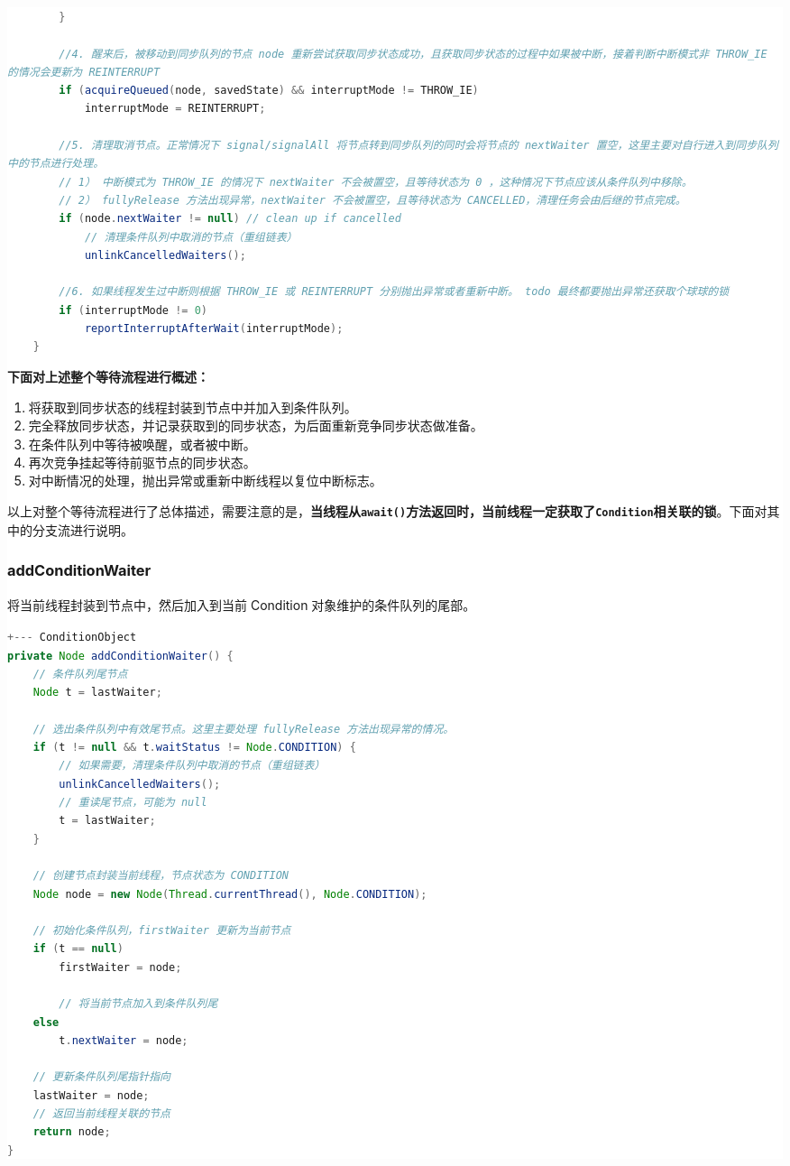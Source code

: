 ```java
        }

        //4. 醒来后，被移动到同步队列的节点 node 重新尝试获取同步状态成功，且获取同步状态的过程中如果被中断，接着判断中断模式非 THROW_IE 的情况会更新为 REINTERRUPT
        if (acquireQueued(node, savedState) && interruptMode != THROW_IE)
            interruptMode = REINTERRUPT;

        //5. 清理取消节点。正常情况下 signal/signalAll 将节点转到同步队列的同时会将节点的 nextWaiter 置空，这里主要对自行进入到同步队列中的节点进行处理。
        // 1） 中断模式为 THROW_IE 的情况下 nextWaiter 不会被置空，且等待状态为 0 ，这种情况下节点应该从条件队列中移除。
        // 2） fullyRelease 方法出现异常，nextWaiter 不会被置空，且等待状态为 CANCELLED，清理任务会由后继的节点完成。
        if (node.nextWaiter != null) // clean up if cancelled
            // 清理条件队列中取消的节点（重组链表）
            unlinkCancelledWaiters();

        //6. 如果线程发生过中断则根据 THROW_IE 或 REINTERRUPT 分别抛出异常或者重新中断。 todo 最终都要抛出异常还获取个球球的锁
        if (interruptMode != 0)
            reportInterruptAfterWait(interruptMode);
    }
```

**下面对上述整个等待流程进行概述：**

1. 将获取到同步状态的线程封装到节点中并加入到条件队列。
2. 完全释放同步状态，并记录获取到的同步状态，为后面重新竞争同步状态做准备。
3. 在条件队列中等待被唤醒，或者被中断。
4. 再次竞争挂起等待前驱节点的同步状态。
5. 对中断情况的处理，抛出异常或重新中断线程以复位中断标志。

以上对整个等待流程进行了总体描述，需要注意的是，**当线程从`await()`方法返回时，当前线程一定获取了`Condition`相关联的锁**。下面对其中的分支流进行说明。

### addConditionWaiter

将当前线程封装到节点中，然后加入到当前 Condition 对象维护的条件队列的尾部。

```java
+--- ConditionObject
private Node addConditionWaiter() {
    // 条件队列尾节点
    Node t = lastWaiter;

    // 选出条件队列中有效尾节点。这里主要处理 fullyRelease 方法出现异常的情况。
    if (t != null && t.waitStatus != Node.CONDITION) {
        // 如果需要，清理条件队列中取消的节点（重组链表）
        unlinkCancelledWaiters();
        // 重读尾节点，可能为 null
        t = lastWaiter;
    }

    // 创建节点封装当前线程，节点状态为 CONDITION
    Node node = new Node(Thread.currentThread(), Node.CONDITION);

    // 初始化条件队列，firstWaiter 更新为当前节点
    if (t == null)
        firstWaiter = node;

        // 将当前节点加入到条件队列尾
    else
        t.nextWaiter = node;

    // 更新条件队列尾指针指向
    lastWaiter = node;
    // 返回当前线程关联的节点
    return node;
}
```
